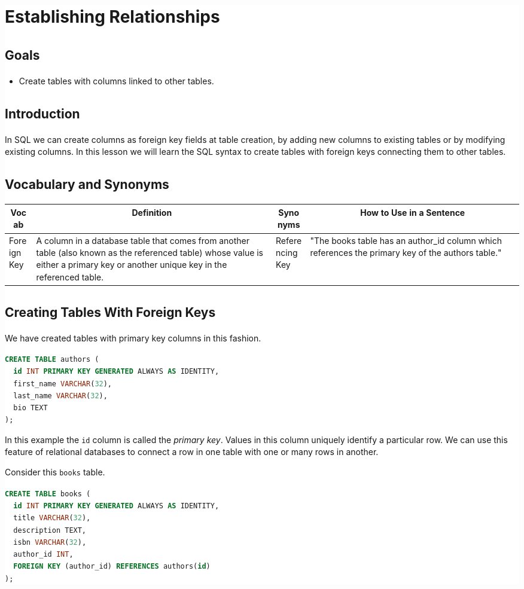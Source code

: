 # Establishing Relationships

<iframe src="https://adaacademy.hosted.panopto.com/Panopto/Pages/Embed.aspx?pid=54ce44c5-02be-41e6-b728-ad080073b7e1&autoplay=false&offerviewer=true&showtitle=true&showbrand=false&start=0&interactivity=all" height="405" width="720" style="border: 1px solid #464646;" allowfullscreen allow="autoplay"></iframe>

## Goals

- Create tables with columns linked to other tables.

## Introduction

In SQL we can create columns as foreign key fields at table creation, by adding new columns to existing tables or by modifying existing columns.  In this lesson we will learn the SQL syntax to create tables with foreign keys connecting them to other tables.

## Vocabulary and Synonyms

| Vocab           | Definition                                                                                                            | Synonyms             | <div style="min-width: 200px;">How to Use in a Sentence</div>                                                                                                                                                                                                                              |
| --------------- | --------------------------------------------------------------------------------------------------------------------- | -------------------- | ----------------------------------------------------------------------------------------------------------------------------------------------------------------------------------------------------------------------------------------------------- |
| Foreign Key        | A column in a database table that comes from another table (also known as the referenced table) whose value is either a primary key or another unique key in the referenced table.                                                    |      Referencing Key              | "The books table has an author_id column which references the primary key of the authors table."                                                                |


## Creating Tables With Foreign Keys



We have created tables with primary key columns in this fashion.

```sql
CREATE TABLE authors (
  id INT PRIMARY KEY GENERATED ALWAYS AS IDENTITY,
  first_name VARCHAR(32),
  last_name VARCHAR(32),
  bio TEXT
);
```

In this example the `id` column is called the *primary key*. Values in this column uniquely identify a particular row.  We can use this feature of relational databases to connect a row in one table with one or many rows in another.

Consider this `books` table.

```sql
CREATE TABLE books (
  id INT PRIMARY KEY GENERATED ALWAYS AS IDENTITY,
  title VARCHAR(32),
  description TEXT,
  isbn VARCHAR(32),
  author_id INT,
  FOREIGN KEY (author_id) REFERENCES authors(id)
);
```
